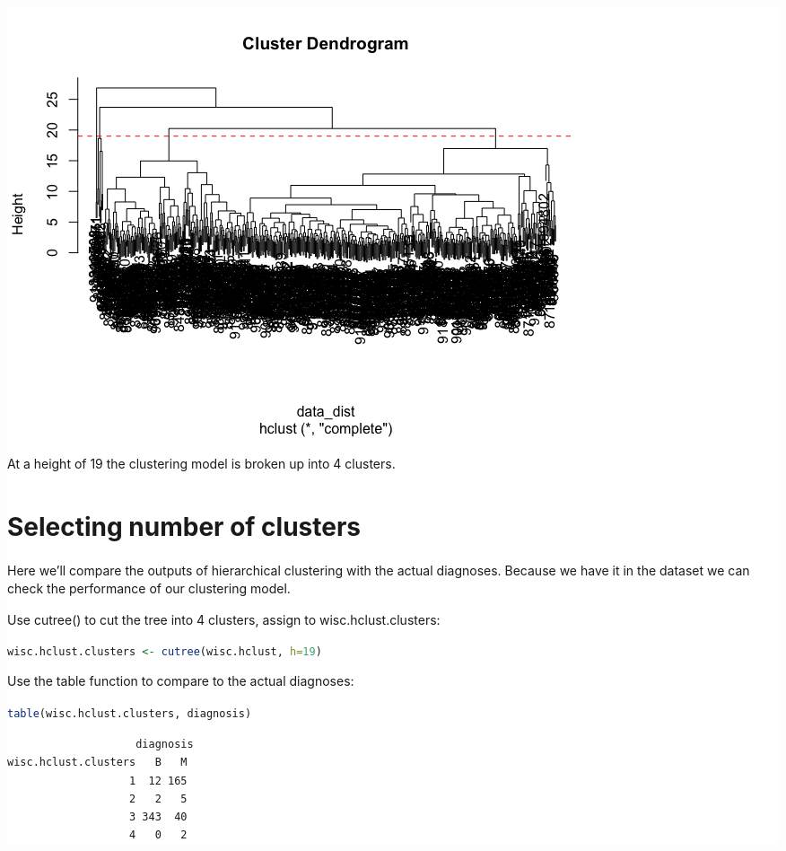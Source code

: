 ![](Lab-8_files/figure-commonmark/unnamed-chunk-20-1.png)

At a height of 19 the clustering model is broken up into 4 clusters.

# Selecting number of clusters

Here we’ll compare the outputs of hierarchical clustering with the
actual diagnoses. Because we have it in the dataset we can check the
performance of our clustering model.

Use cutree() to cut the tree into 4 clusters, assign to
wisc.hclust.clusters:

``` r
wisc.hclust.clusters <- cutree(wisc.hclust, h=19)
```

Use the table function to compare to the actual diagnoses:

``` r
table(wisc.hclust.clusters, diagnosis)
```

                        diagnosis
    wisc.hclust.clusters   B   M
                       1  12 165
                       2   2   5
                       3 343  40
                       4   0   2
